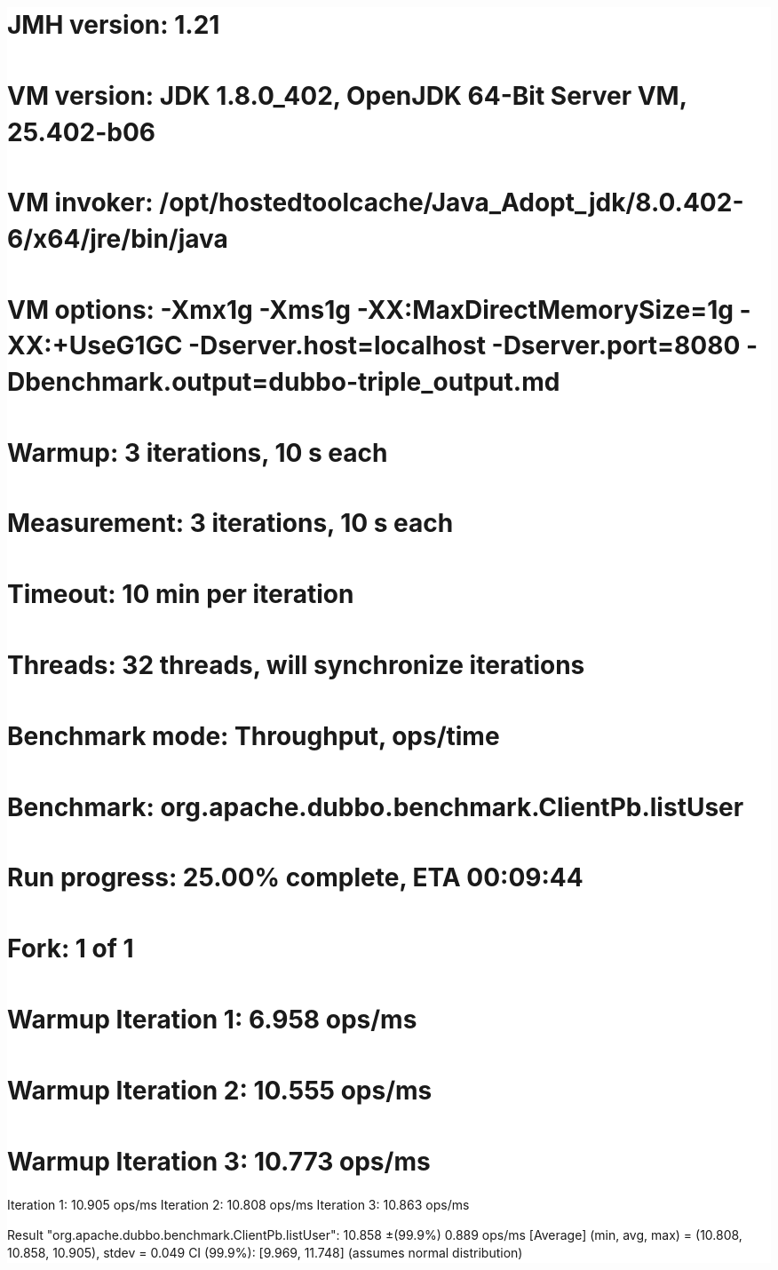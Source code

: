 
# JMH version: 1.21
# VM version: JDK 1.8.0_402, OpenJDK 64-Bit Server VM, 25.402-b06
# VM invoker: /opt/hostedtoolcache/Java_Adopt_jdk/8.0.402-6/x64/jre/bin/java
# VM options: -Xmx1g -Xms1g -XX:MaxDirectMemorySize=1g -XX:+UseG1GC -Dserver.host=localhost -Dserver.port=8080 -Dbenchmark.output=dubbo-triple_output.md
# Warmup: 3 iterations, 10 s each
# Measurement: 3 iterations, 10 s each
# Timeout: 10 min per iteration
# Threads: 32 threads, will synchronize iterations
# Benchmark mode: Throughput, ops/time
# Benchmark: org.apache.dubbo.benchmark.ClientPb.listUser

# Run progress: 25.00% complete, ETA 00:09:44
# Fork: 1 of 1
# Warmup Iteration   1: 6.958 ops/ms
# Warmup Iteration   2: 10.555 ops/ms
# Warmup Iteration   3: 10.773 ops/ms
Iteration   1: 10.905 ops/ms
Iteration   2: 10.808 ops/ms
Iteration   3: 10.863 ops/ms


Result "org.apache.dubbo.benchmark.ClientPb.listUser":
  10.858 ±(99.9%) 0.889 ops/ms [Average]
  (min, avg, max) = (10.808, 10.858, 10.905), stdev = 0.049
  CI (99.9%): [9.969, 11.748] (assumes normal distribution)
